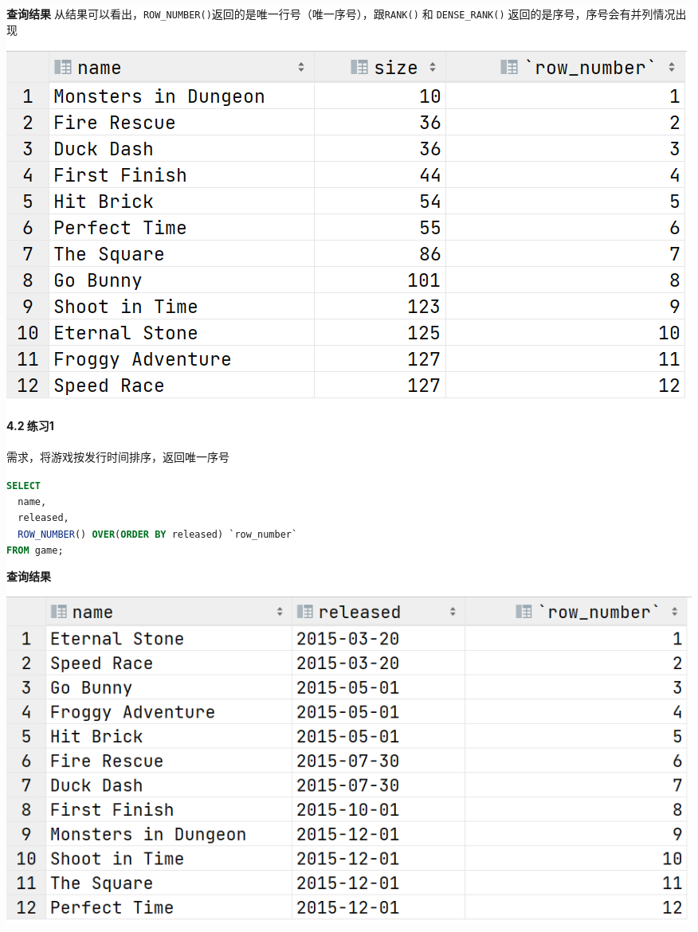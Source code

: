 **查询结果** 从结果可以看出，`ROW_NUMBER()`返回的是唯一行号（唯一序号），跟`RANK()` 和 `DENSE_RANK()` 返回的是序号，序号会有并列情况出现

![](assets/image-20211120192532599-1681495006502-47.png)

#### 4.2 练习1

需求，将游戏按发行时间排序，返回唯一序号

```sql
SELECT
  name,
  released,
  ROW_NUMBER() OVER(ORDER BY released) `row_number`
FROM game;
```

**查询结果**

![](assets/image-20211120192558097-1681495023069-49.png)
